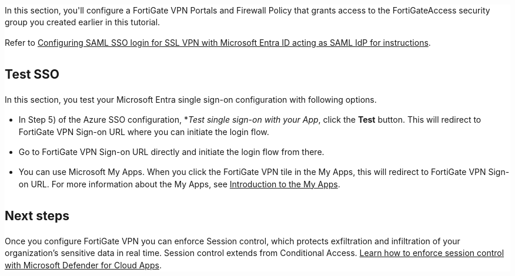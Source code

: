 In this section, you'll configure a FortiGate VPN Portals and Firewall Policy that grants access to the FortiGateAccess security group you created earlier in this tutorial.

Refer to [Configuring SAML SSO login for SSL VPN with Microsoft Entra ID acting as SAML IdP for instructions](https://docs.fortinet.com/document/fortigate-public-cloud/7.0.0/azure-administration-guide/584456/configuring-saml-sso-login-for-ssl-vpn-web-mode-with-azure-ad-acting-as-saml-idp).

## Test SSO 

In this section, you test your Microsoft Entra single sign-on configuration with following options. 

* In Step 5) of the Azure SSO configuration, **Test single sign-on with your App*, click the **Test** button. This will redirect to FortiGate VPN Sign-on URL where you can initiate the login flow. 

* Go to FortiGate VPN Sign-on URL directly and initiate the login flow from there.

* You can use Microsoft My Apps. When you click the FortiGate VPN tile in the My Apps, this will redirect to FortiGate VPN Sign-on URL. For more information about the My Apps, see [Introduction to the My Apps](https://support.microsoft.com/account-billing/sign-in-and-start-apps-from-the-my-apps-portal-2f3b1bae-0e5a-4a86-a33e-876fbd2a4510).

## Next steps

Once you configure FortiGate VPN you can enforce Session control, which protects exfiltration and infiltration of your organization’s sensitive data in real time. Session control extends from Conditional Access. [Learn how to enforce session control with Microsoft Defender for Cloud Apps](/cloud-app-security/proxy-deployment-aad).
